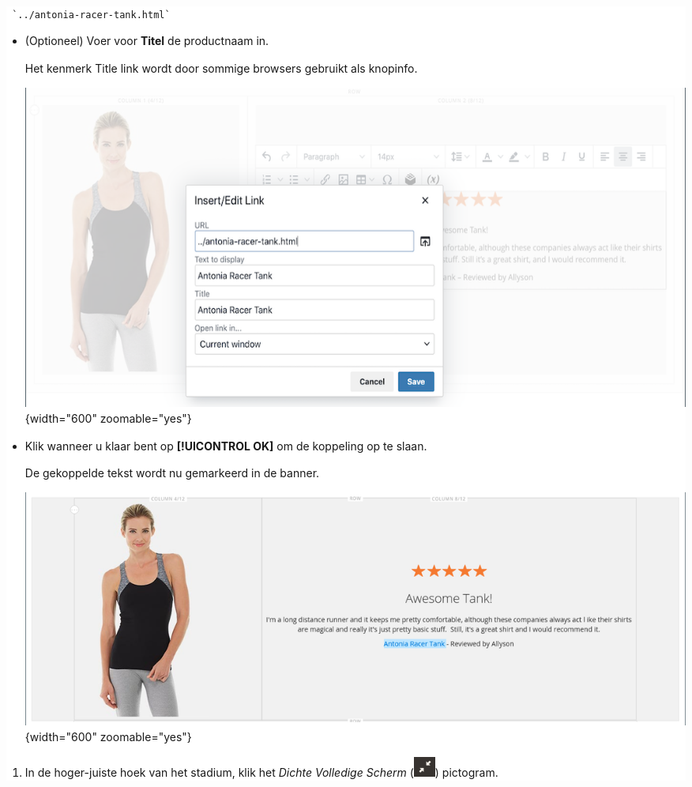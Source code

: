      `../antonia-racer-tank.html`

   - (Optioneel) Voer voor **Titel** de productnaam in.

     Het kenmerk Title link wordt door sommige browsers gebruikt als knopinfo.

     ![&#x200B; Invoegend een verbinding in de tekst &#x200B;](./assets/pb-tutorial1-text-link-insert.png){width="600" zoomable="yes"}

   - Klik wanneer u klaar bent op **[!UICONTROL OK]** om de koppeling op te slaan.

     De gekoppelde tekst wordt nu gemarkeerd in de banner.

     ![&#x200B; Banner met verbonden teksten &#x200B;](./assets/pb-tutorial1-text-link-highlight.png){width="600" zoomable="yes"}

1. In de hoger-juiste hoek van het stadium, klik het _Dichte Volledige Scherm_ (![&#x200B; Dichte volledig het schermpictogram &#x200B;](./assets/pb-icon-reduce.png)) pictogram.
